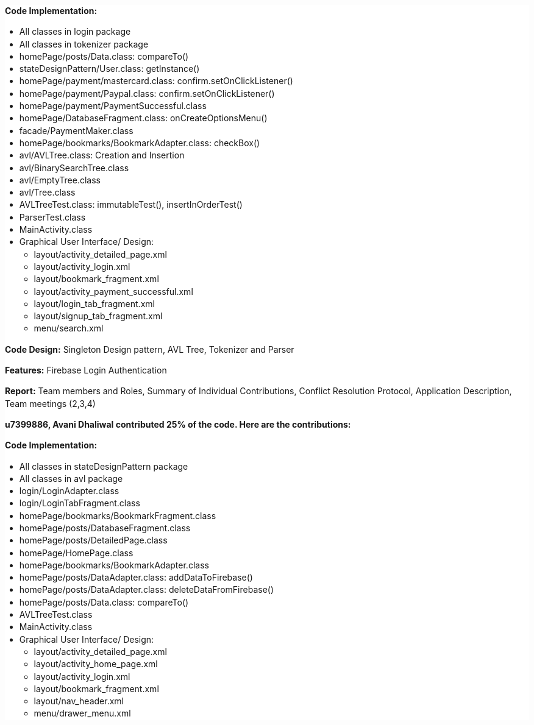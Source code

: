 **Code Implementation:**
* All classes in login package
* All classes in tokenizer package
* homePage/posts/Data.class: compareTo()
* stateDesignPattern/User.class: getInstance()
* homePage/payment/mastercard.class: confirm.setOnClickListener()
* homePage/payment/Paypal.class: confirm.setOnClickListener()
* homePage/payment/PaymentSuccessful.class
* homePage/DatabaseFragment.class: onCreateOptionsMenu()
* facade/PaymentMaker.class 
* homePage/bookmarks/BookmarkAdapter.class: checkBox()
* avl/AVLTree.class: Creation and Insertion 
* avl/BinarySearchTree.class 
* avl/EmptyTree.class 
* avl/Tree.class 
* AVLTreeTest.class: immutableTest(), insertInOrderTest()
* ParserTest.class
* MainActivity.class
* Graphical User Interface/ Design:
  * layout/activity_detailed_page.xml
  * layout/activity_login.xml
  * layout/bookmark_fragment.xml
  * layout/activity_payment_successful.xml
  * layout/login_tab_fragment.xml
  * layout/signup_tab_fragment.xml
  * menu/search.xml

**Code Design:** Singleton Design pattern, AVL Tree, Tokenizer and Parser

**Features:** Firebase Login Authentication

**Report:** Team members and Roles, Summary of Individual Contributions, Conflict Resolution Protocol, Application Description, Team meetings (2,3,4)


**u7399886, Avani Dhaliwal contributed 25% of the code. Here are the contributions:**

**Code Implementation:**
* All classes in stateDesignPattern package
* All classes in avl package
* login/LoginAdapter.class 
* login/LoginTabFragment.class 
* homePage/bookmarks/BookmarkFragment.class 
* homePage/posts/DatabaseFragment.class 
* homePage/posts/DetailedPage.class 
* homePage/HomePage.class 
* homePage/bookmarks/BookmarkAdapter.class 
* homePage/posts/DataAdapter.class: addDataToFirebase()
* homePage/posts/DataAdapter.class: deleteDataFromFirebase()
* homePage/posts/Data.class: compareTo()
* AVLTreeTest.class  
* MainActivity.class
* Graphical User Interface/ Design:
  * layout/activity_detailed_page.xml
  * layout/activity_home_page.xml
  * layout/activity_login.xml
  * layout/bookmark_fragment.xml
  * layout/nav_header.xml
  * menu/drawer_menu.xml
  